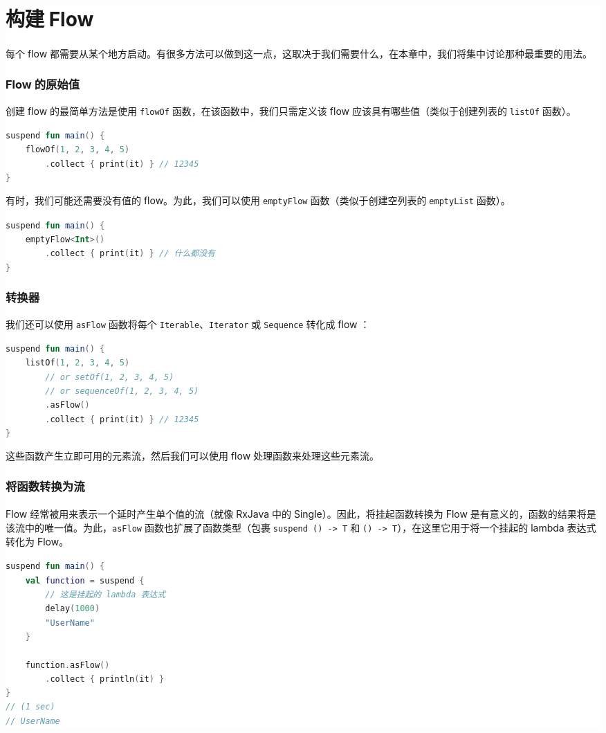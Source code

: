 # 构建 Flow

每个 flow 都需要从某个地方启动。有很多方法可以做到这一点，这取决于我们需要什么，在本章中，我们将集中讨论那种最重要的用法。

### Flow 的原始值

创建 flow 的最简单方法是使用 `flowOf` 函数，在该函数中，我们只需定义该 flow 应该具有哪些值（类似于创建列表的 `listOf` 函数）。

```kotlin
suspend fun main() {
    flowOf(1, 2, 3, 4, 5)
        .collect { print(it) } // 12345
}
```

有时，我们可能还需要没有值的 flow。为此，我们可以使用 `emptyFlow` 函数（类似于创建空列表的 `emptyList` 函数）。

```kotlin
suspend fun main() {
    emptyFlow<Int>()
        .collect { print(it) } // 什么都没有
}
```

### 转换器

我们还可以使用 `asFlow` 函数将每个 `Iterable`、`Iterator` 或 `Sequence` 转化成 flow ：

```kotlin
suspend fun main() {
    listOf(1, 2, 3, 4, 5)
        // or setOf(1, 2, 3, 4, 5)
        // or sequenceOf(1, 2, 3, 4, 5)
        .asFlow()
        .collect { print(it) } // 12345
}
```

这些函数产生立即可用的元素流，然后我们可以使用 flow 处理函数来处理这些元素流。

### 将函数转换为流

Flow 经常被用来表示一个延时产生单个值的流（就像 RxJava 中的 Single）。因此，将挂起函数转换为 Flow 是有意义的，函数的结果将是该流中的唯一值。为此，`asFlow` 函数也扩展了函数类型（包裹 `suspend () -> T` 和 `() -> T`），在这里它用于将一个挂起的 lambda 表达式转化为 Flow。

```kotlin
suspend fun main() {
    val function = suspend {
        // 这是挂起的 lambda 表达式
        delay(1000)
        "UserName"
    }

    function.asFlow()
        .collect { println(it) }
}
// (1 sec)
// UserName
```
